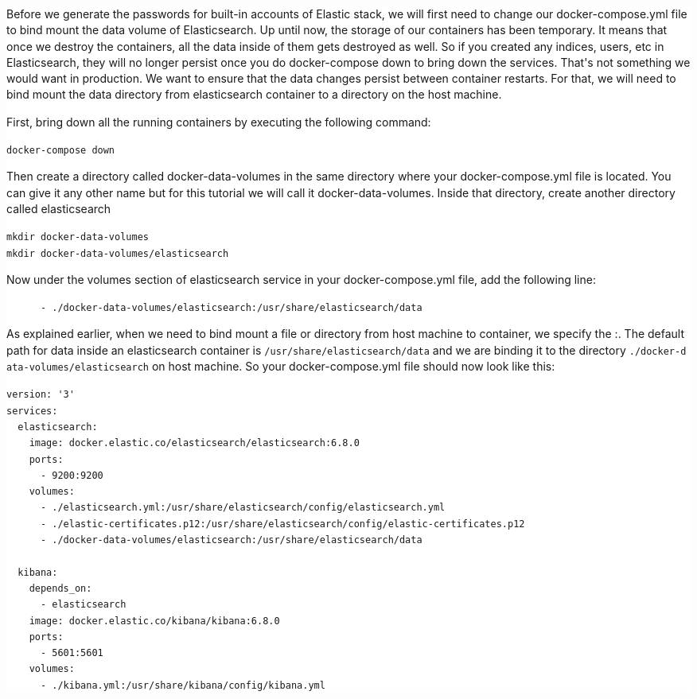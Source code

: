 Before we generate the passwords for built-in accounts of Elastic stack, we will first need to change our docker-compose.yml file to bind mount the data volume of Elasticsearch. Up until now, the storage of our containers has been temporary. It means that once we destroy the containers, all the data inside of them gets destroyed as well. So if you created any indices, users, etc in Elasticsearch, they will no longer persist once you do docker-compose down to bring down the services. That's not something we would want in production. We want to ensure that the data changes persist between container restarts. For that, we will need to bind mount the data directory from elasticsearch container to a directory on the host machine.


First, bring down all the running containers by executing the following command:

```
docker-compose down
```

Then create a directory called docker-data-volumes in the same directory where your docker-compose.yml file is located. You can give it any other name but for this tutorial we will call it docker-data-volumes. Inside that directory, create another directory called elasticsearch

```
mkdir docker-data-volumes
mkdir docker-data-volumes/elasticsearch
```

Now under the volumes section of elasticsearch service in your docker-compose.yml file, add the following line:

```
      - ./docker-data-volumes/elasticsearch:/usr/share/elasticsearch/data
```

As explained earlier, when we need to bind mount a file or directory from host machine to container, we specify the <host path>:<container path>. The default path for data inside an elasticsearch container is `/usr/share/elasticsearch/data` and we are binding it to the directory `./docker-data-volumes/elasticsearch` on host machine. So your docker-compose.yml file should now look like this:
```
version: '3'
services:
  elasticsearch:
    image: docker.elastic.co/elasticsearch/elasticsearch:6.8.0
    ports:
      - 9200:9200
    volumes:
      - ./elasticsearch.yml:/usr/share/elasticsearch/config/elasticsearch.yml
      - ./elastic-certificates.p12:/usr/share/elasticsearch/config/elastic-certificates.p12
      - ./docker-data-volumes/elasticsearch:/usr/share/elasticsearch/data

  kibana:
    depends_on:
      - elasticsearch
    image: docker.elastic.co/kibana/kibana:6.8.0
    ports:
      - 5601:5601
    volumes:
      - ./kibana.yml:/usr/share/kibana/config/kibana.yml 
```

